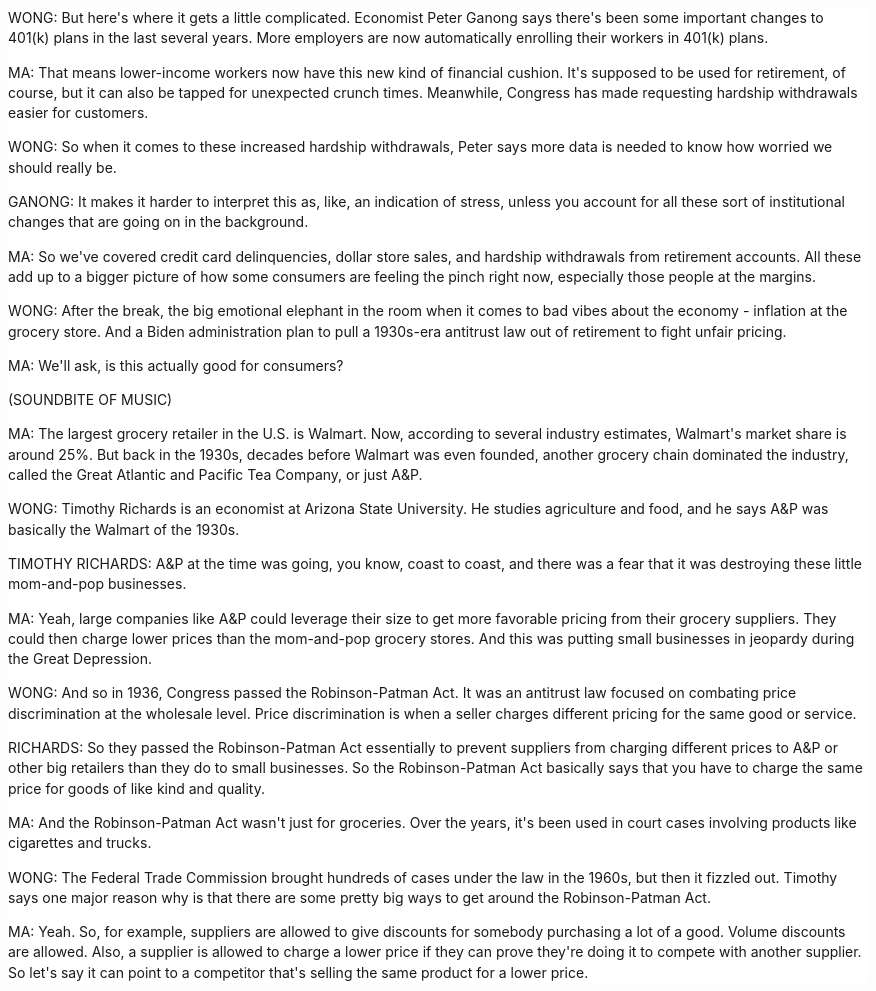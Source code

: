 WONG: But here's where it gets a little complicated. Economist Peter Ganong says there's been some important changes to 401(k) plans in the last several years. More employers are now automatically enrolling their workers in 401(k) plans.

MA: That means lower-income workers now have this new kind of financial cushion. It's supposed to be used for retirement, of course, but it can also be tapped for unexpected crunch times. Meanwhile, Congress has made requesting hardship withdrawals easier for customers.

WONG: So when it comes to these increased hardship withdrawals, Peter says more data is needed to know how worried we should really be.

GANONG: It makes it harder to interpret this as, like, an indication of stress, unless you account for all these sort of institutional changes that are going on in the background.

MA: So we've covered credit card delinquencies, dollar store sales, and hardship withdrawals from retirement accounts. All these add up to a bigger picture of how some consumers are feeling the pinch right now, especially those people at the margins.

WONG: After the break, the big emotional elephant in the room when it comes to bad vibes about the economy - inflation at the grocery store. And a Biden administration plan to pull a 1930s-era antitrust law out of retirement to fight unfair pricing.

MA: We'll ask, is this actually good for consumers?

(SOUNDBITE OF MUSIC)

MA: The largest grocery retailer in the U.S. is Walmart. Now, according to several industry estimates, Walmart's market share is around 25%. But back in the 1930s, decades before Walmart was even founded, another grocery chain dominated the industry, called the Great Atlantic and Pacific Tea Company, or just A&P.

WONG: Timothy Richards is an economist at Arizona State University. He studies agriculture and food, and he says A&P was basically the Walmart of the 1930s.

TIMOTHY RICHARDS: A&P at the time was going, you know, coast to coast, and there was a fear that it was destroying these little mom-and-pop businesses.

MA: Yeah, large companies like A&P could leverage their size to get more favorable pricing from their grocery suppliers. They could then charge lower prices than the mom-and-pop grocery stores. And this was putting small businesses in jeopardy during the Great Depression.

WONG: And so in 1936, Congress passed the Robinson-Patman Act. It was an antitrust law focused on combating price discrimination at the wholesale level. Price discrimination is when a seller charges different pricing for the same good or service.

RICHARDS: So they passed the Robinson-Patman Act essentially to prevent suppliers from charging different prices to A&P or other big retailers than they do to small businesses. So the Robinson-Patman Act basically says that you have to charge the same price for goods of like kind and quality.

MA: And the Robinson-Patman Act wasn't just for groceries. Over the years, it's been used in court cases involving products like cigarettes and trucks.

WONG: The Federal Trade Commission brought hundreds of cases under the law in the 1960s, but then it fizzled out. Timothy says one major reason why is that there are some pretty big ways to get around the Robinson-Patman Act.

MA: Yeah. So, for example, suppliers are allowed to give discounts for somebody purchasing a lot of a good. Volume discounts are allowed. Also, a supplier is allowed to charge a lower price if they can prove they're doing it to compete with another supplier. So let's say it can point to a competitor that's selling the same product for a lower price.
